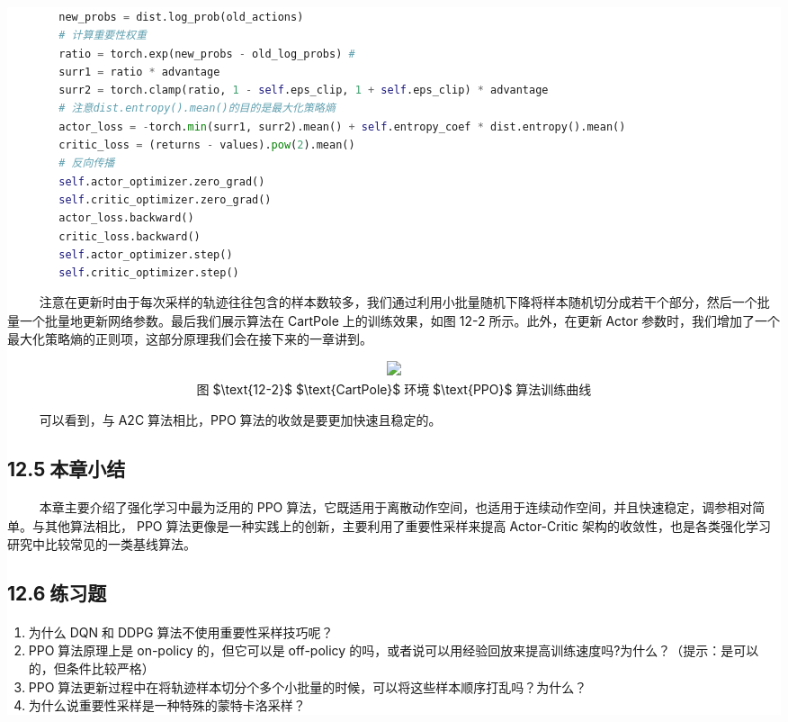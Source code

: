```Python
        new_probs = dist.log_prob(old_actions)
        # 计算重要性权重
        ratio = torch.exp(new_probs - old_log_probs) #
        surr1 = ratio * advantage
        surr2 = torch.clamp(ratio, 1 - self.eps_clip, 1 + self.eps_clip) * advantage
        # 注意dist.entropy().mean()的目的是最大化策略熵
        actor_loss = -torch.min(surr1, surr2).mean() + self.entropy_coef * dist.entropy().mean()
        critic_loss = (returns - values).pow(2).mean()
        # 反向传播
        self.actor_optimizer.zero_grad()
        self.critic_optimizer.zero_grad()
        actor_loss.backward()
        critic_loss.backward()
        self.actor_optimizer.step()
        self.critic_optimizer.step()
```

$\qquad$ 注意在更新时由于每次采样的轨迹往往包含的样本数较多，我们通过利用小批量随机下降将样本随机切分成若干个部分，然后一个批量一个批量地更新网络参数。最后我们展示算法在 $\text{CartPole}$ 上的训练效果，如图 $\text{12-2}$ 所示。此外，在更新 $\text{Actor}$ 参数时，我们增加了一个最大化策略熵的正则项，这部分原理我们会在接下来的一章讲到。

<div align=center>
<img width="500" src="../figs/ch12/PPO_Cartpole_training_curve.png"/>
</div>
<div align=center>图 $\text{12-2}$ $\text{CartPole}$ 环境 $\text{PPO}$ 算法训练曲线</div>

$\qquad$ 可以看到，与 $\text{A2C}$ 算法相比，$\text{PPO}$ 算法的收敛是要更加快速且稳定的。

## 12.5 本章小结

$\qquad$ 本章主要介绍了强化学习中最为泛用的 $\text{PPO}$ 算法，它既适用于离散动作空间，也适用于连续动作空间，并且快速稳定，调参相对简单。与其他算法相比， $\text{PPO}$ 算法更像是一种实践上的创新，主要利用了重要性采样来提高 $\text{Actor-Critic}$ 架构的收敛性，也是各类强化学习研究中比较常见的一类基线算法。

## 12.6 练习题

1. 为什么 $\text{DQN}$ 和 $\text{DDPG}$ 算法不使用重要性采样技巧呢？
2. $\text{PPO}$ 算法原理上是 $\text{on-policy}$ 的，但它可以是 $\text{off-policy}$ 的吗，或者说可以用经验回放来提高训练速度吗?为什么？（提示：是可以的，但条件比较严格）
3. $\text{PPO}$ 算法更新过程中在将轨迹样本切分个多个小批量的时候，可以将这些样本顺序打乱吗？为什么？
4. 为什么说重要性采样是一种特殊的蒙特卡洛采样？